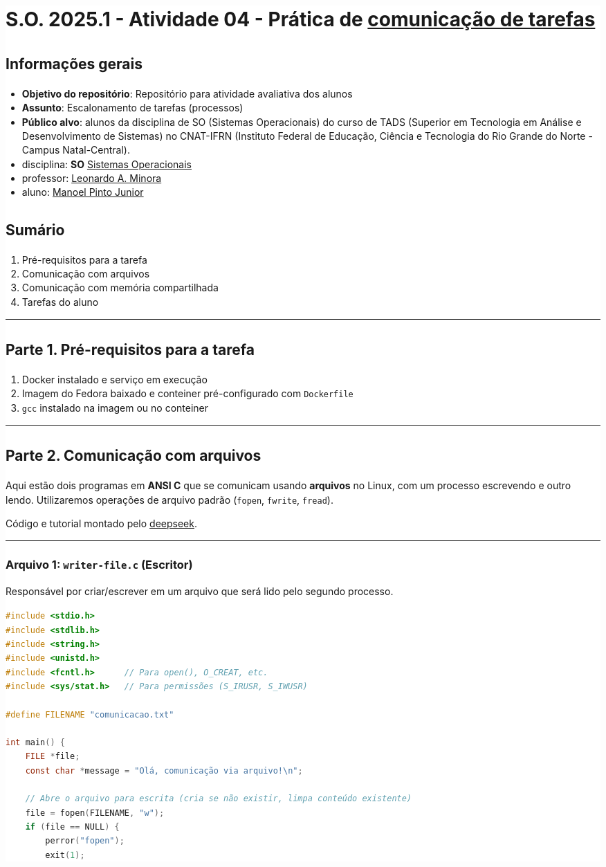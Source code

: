 # S.O. 2025.1 - Atividade 04 - Prática de [comunicação de tarefas](https://wiki.inf.ufpr.br/maziero/lib/exe/fetch.php?media=socm:socm-08.pdf)

## Informações gerais

- **Objetivo do repositório**: Repositório para atividade avaliativa dos alunos
- **Assunto**: Escalonamento de tarefas (processos)
- **Público alvo**: alunos da disciplina de SO (Sistemas Operacionais) do curso de TADS (Superior em Tecnologia em Análise e Desenvolvimento de Sistemas) no CNAT-IFRN (Instituto Federal de Educação, Ciência e Tecnologia do Rio Grande do Norte - Campus Natal-Central).
- disciplina: **SO** [Sistemas Operacionais](https://github.com/sistemas-operacionais/)
- professor: [Leonardo A. Minora](https://github.com/leonardo-minora)
- aluno: [Manoel Pinto Junior](https://github.com/Manoelpj)

## Sumário

1. Pré-requisitos para a tarefa
2. Comunicação com arquivos
3. Comunicação com memória compartilhada
4. Tarefas do aluno

---

## Parte 1. Pré-requisitos para a tarefa

1. Docker instalado e serviço em execução
2. Imagem do Fedora baixado e conteiner pré-configurado com `Dockerfile`
3. `gcc` instalado na imagem ou no conteiner

---

## Parte 2. Comunicação com arquivos

Aqui estão dois programas em **ANSI C** que se comunicam usando **arquivos** no Linux, com um processo escrevendo e outro lendo. Utilizaremos operações de arquivo padrão (`fopen`, `fwrite`, `fread`).

Código e tutorial montado pelo [deepseek](https://chat.deepseek.com).

---

### **Arquivo 1: `writer-file.c` (Escritor)**
Responsável por criar/escrever em um arquivo que será lido pelo segundo processo.

```c
#include <stdio.h>
#include <stdlib.h>
#include <string.h>
#include <unistd.h>
#include <fcntl.h>      // Para open(), O_CREAT, etc.
#include <sys/stat.h>   // Para permissões (S_IRUSR, S_IWUSR)

#define FILENAME "comunicacao.txt"

int main() {
    FILE *file;
    const char *message = "Olá, comunicação via arquivo!\n";

    // Abre o arquivo para escrita (cria se não existir, limpa conteúdo existente)
    file = fopen(FILENAME, "w");
    if (file == NULL) {
        perror("fopen");
        exit(1);
```